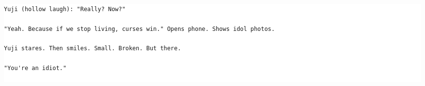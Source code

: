 ```
Yuji (hollow laugh): "Really? Now?"

"Yeah. Because if we stop living, curses win." Opens phone. Shows idol photos.

Yuji stares. Then smiles. Small. Broken. But there.

"You're an idiot."

